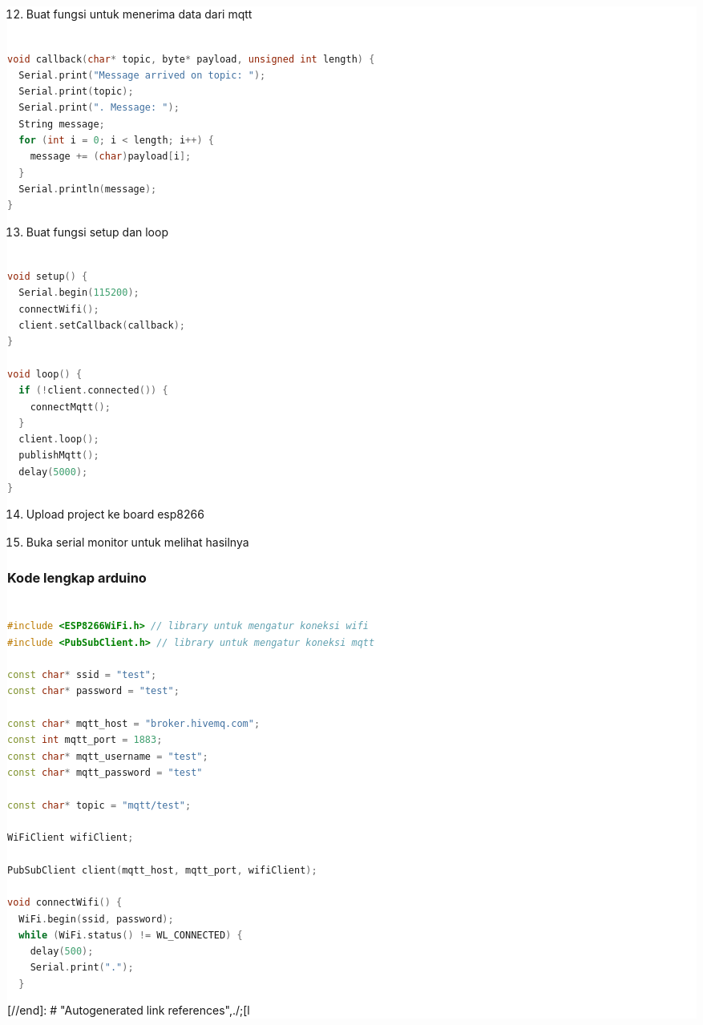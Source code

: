 12. Buat fungsi untuk menerima data dari mqtt

```cpp

void callback(char* topic, byte* payload, unsigned int length) {
  Serial.print("Message arrived on topic: ");
  Serial.print(topic);
  Serial.print(". Message: ");
  String message;
  for (int i = 0; i < length; i++) {
    message += (char)payload[i];
  }
  Serial.println(message);
}
```

13. Buat fungsi setup dan loop

```cpp

void setup() {
  Serial.begin(115200);
  connectWifi();
  client.setCallback(callback);
}

void loop() {
  if (!client.connected()) {
    connectMqtt();
  }
  client.loop();
  publishMqtt();
  delay(5000);
}
```

14. Upload project ke board esp8266

15. Buka serial monitor untuk melihat hasilnya

### Kode lengkap arduino

```cpp

#include <ESP8266WiFi.h> // library untuk mengatur koneksi wifi
#include <PubSubClient.h> // library untuk mengatur koneksi mqtt

const char* ssid = "test";
const char* password = "test";

const char* mqtt_host = "broker.hivemq.com";
const int mqtt_port = 1883;
const char* mqtt_username = "test";
const char* mqtt_password = "test"

const char* topic = "mqtt/test";

WiFiClient wifiClient;

PubSubClient client(mqtt_host, mqtt_port, wifiClient);

void connectWifi() {
  WiFi.begin(ssid, password);
  while (WiFi.status() != WL_CONNECTED) {
    delay(500);
    Serial.print(".");
  }
```

[//begin]: # "Autogenerated link references for markdown compatibility"
[//end]: # "Autogenerated link references",./;[l